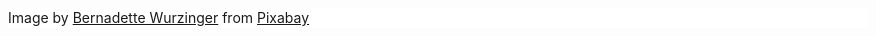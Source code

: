 
Image by <a href="https://pixabay.com/users/einladung_zum_essen-3625323/?utm_source=link-attribution&amp;utm_medium=referral&amp;utm_campaign=image&amp;utm_content=4171459">Bernadette Wurzinger</a> from <a href="https://pixabay.com/?utm_source=link-attribution&amp;utm_medium=referral&amp;utm_campaign=image&amp;utm_content=4171459">Pixabay</a>
